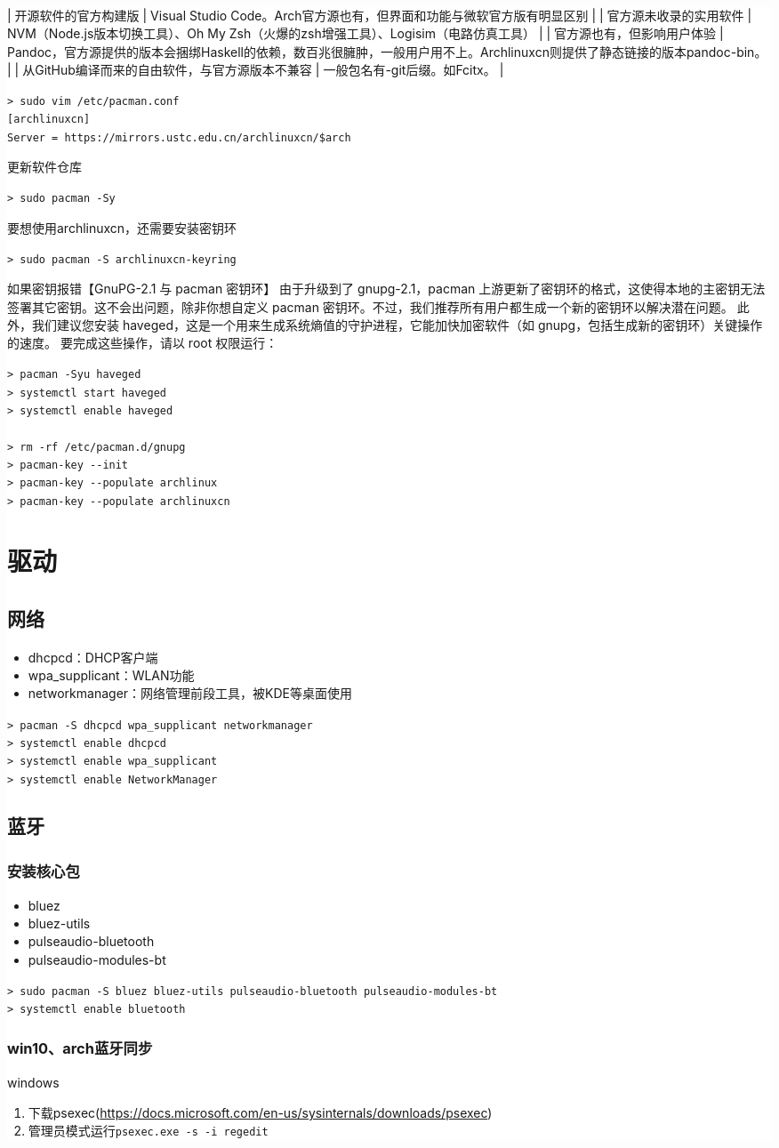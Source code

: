 | 开源软件的官方构建版                           | Visual Studio Code。Arch官方源也有，但界面和功能与微软官方版有明显区别                                                   |
| 官方源未收录的实用软件                         | NVM（Node.js版本切换工具）、Oh My Zsh（火爆的zsh增强工具）、Logisim（电路仿真工具）                                      |
| 官方源也有，但影响用户体验                     | Pandoc，官方源提供的版本会捆绑Haskell的依赖，数百兆很臃肿，一般用户用不上。Archlinuxcn则提供了静态链接的版本pandoc-bin。 |
| 从GitHub编译而来的自由软件，与官方源版本不兼容 | 一般包名有-git后缀。如Fcitx。                                                                                            |

```
> sudo vim /etc/pacman.conf
[archlinuxcn]
Server = https://mirrors.ustc.edu.cn/archlinuxcn/$arch
```
更新软件仓库
```
> sudo pacman -Sy
```
要想使用archlinuxcn，还需要安装密钥环
```
> sudo pacman -S archlinuxcn-keyring
```
如果密钥报错【GnuPG-2.1 与 pacman 密钥环】
由于升级到了 gnupg-2.1，pacman 上游更新了密钥环的格式，这使得本地的主密钥无法签署其它密钥。这不会出问题，除非你想自定义 pacman 密钥环。不过，我们推荐所有用户都生成一个新的密钥环以解决潜在问题。
此外，我们建议您安装 haveged，这是一个用来生成系统熵值的守护进程，它能加快加密软件（如 gnupg，包括生成新的密钥环）关键操作的速度。
要完成这些操作，请以 root 权限运行：
```
> pacman -Syu haveged
> systemctl start haveged
> systemctl enable haveged

> rm -rf /etc/pacman.d/gnupg
> pacman-key --init
> pacman-key --populate archlinux
> pacman-key --populate archlinuxcn
```

# 驱动
## 网络
+ dhcpcd：DHCP客户端
+ wpa_supplicant：WLAN功能
+ networkmanager：网络管理前段工具，被KDE等桌面使用
```
> pacman -S dhcpcd wpa_supplicant networkmanager
> systemctl enable dhcpcd
> systemctl enable wpa_supplicant
> systemctl enable NetworkManager
```
## 蓝牙
### 安装核心包
+ bluez
+ bluez-utils
+ pulseaudio-bluetooth
+ pulseaudio-modules-bt
```
> sudo pacman -S bluez bluez-utils pulseaudio-bluetooth pulseaudio-modules-bt
> systemctl enable bluetooth
```
### win10、arch蓝牙同步
windows
1. 下载psexec(https://docs.microsoft.com/en-us/sysinternals/downloads/psexec)
2. 管理员模式运行`psexec.exe -s -i regedit`